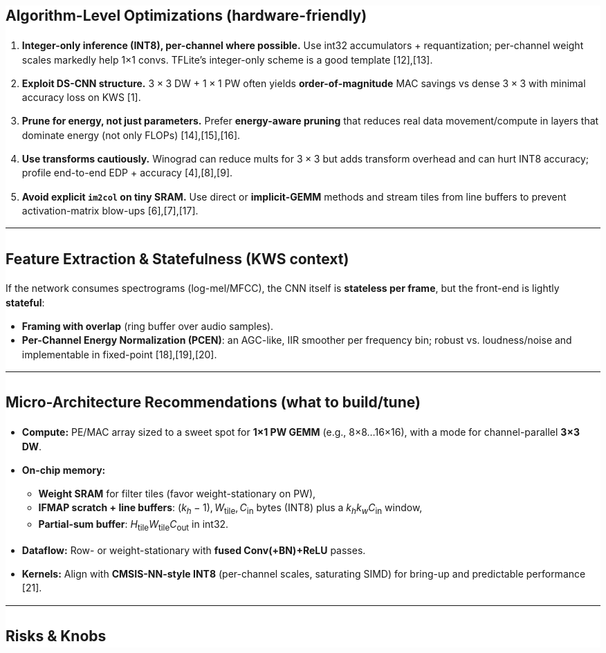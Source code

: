 
## Algorithm-Level Optimizations (hardware-friendly)

1. **Integer-only inference (INT8), per-channel where possible.**
   Use int32 accumulators + requantization; per-channel weight scales markedly help 1×1 convs. TFLite’s integer-only scheme is a good template [12],[13].

2. **Exploit DS-CNN structure.**
   $3\times 3$ DW + $1\times 1$ PW often yields **order-of-magnitude** MAC savings vs dense $3\times 3$ with minimal accuracy loss on KWS [1].

3. **Prune for energy, not just parameters.**
   Prefer **energy-aware pruning** that reduces real data movement/compute in layers that dominate energy (not only FLOPs) [14],[15],[16].

4. **Use transforms cautiously.**
   Winograd can reduce mults for $3\times 3$ but adds transform overhead and can hurt INT8 accuracy; profile end-to-end EDP + accuracy [4],[8],[9].

5. **Avoid explicit `im2col` on tiny SRAM.**
   Use direct or **implicit-GEMM** methods and stream tiles from line buffers to prevent activation-matrix blow-ups [6],[7],[17].

---

## Feature Extraction & Statefulness (KWS context)

If the network consumes spectrograms (log-mel/MFCC), the CNN itself is **stateless per frame**, but the front-end is lightly **stateful**:

* **Framing with overlap** (ring buffer over audio samples).
* **Per-Channel Energy Normalization (PCEN)**: an AGC-like, IIR smoother per frequency bin; robust vs. loudness/noise and implementable in fixed-point [18],[19],[20].

---

## Micro-Architecture Recommendations (what to build/tune)

* **Compute:** PE/MAC array sized to a sweet spot for **1×1 PW GEMM** (e.g., 8×8…16×16), with a mode for channel-parallel **3×3 DW**.
* **On-chip memory:**

  * **Weight SRAM** for filter tiles (favor weight-stationary on PW),
  * **IFMAP scratch + line buffers**: $(k_h-1),W_{\text{tile}},C_{\text{in}}$ bytes (INT8) plus a $k_h k_w C_{\text{in}}$ window,
  * **Partial-sum buffer**: $H_{\text{tile}} W_{\text{tile}} C_{\text{out}}$ in int32.
* **Dataflow:** Row- or weight-stationary with **fused Conv(+BN)+ReLU** passes.
* **Kernels:** Align with **CMSIS-NN-style INT8** (per-channel scales, saturating SIMD) for bring-up and predictable performance [21].

---

## Risks & Knobs
